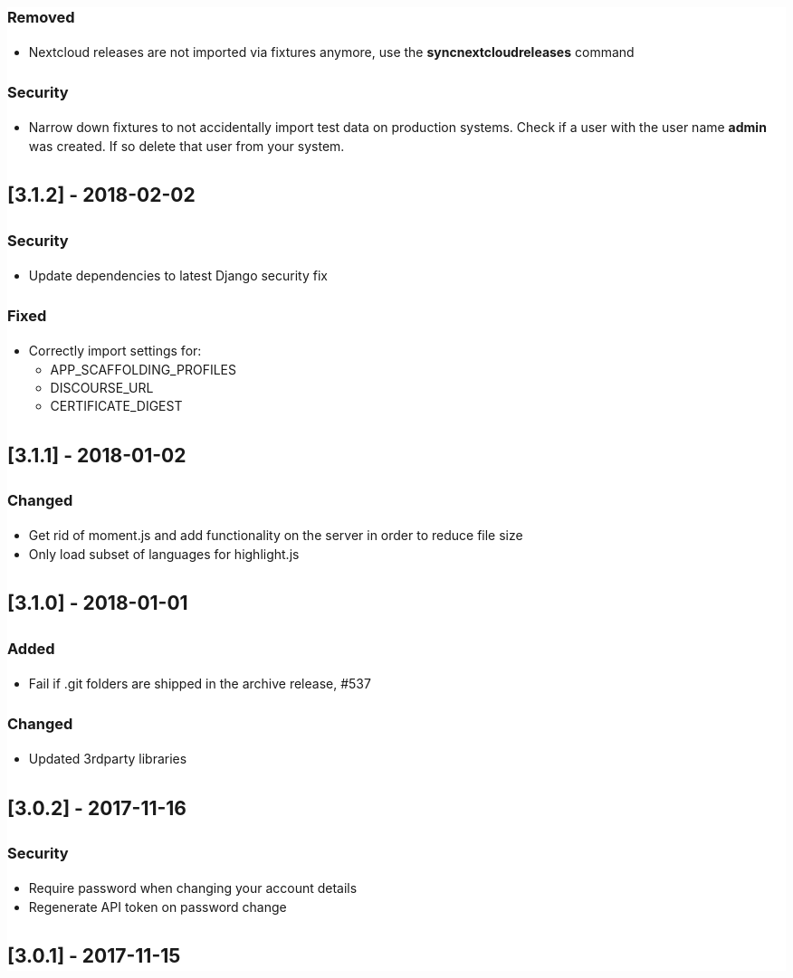 ### Removed

- Nextcloud releases are not imported via fixtures anymore, use the **syncnextcloudreleases** command

### Security

- Narrow down fixtures to not accidentally import test data on production systems. Check if a user with the user name **admin** was created. If so delete that user from your system.  

## [3.1.2] - 2018-02-02

### Security

- Update dependencies to latest Django security fix

### Fixed

- Correctly import settings for:
  - APP_SCAFFOLDING_PROFILES
  - DISCOURSE_URL
  - CERTIFICATE_DIGEST


## [3.1.1] - 2018-01-02

### Changed

- Get rid of moment.js and add functionality on the server in order to reduce file size
- Only load subset of languages for highlight.js


## [3.1.0] - 2018-01-01

### Added

- Fail if .git folders are shipped in the archive release, #537

### Changed

- Updated 3rdparty libraries

## [3.0.2] - 2017-11-16

### Security

- Require password when changing your account details
- Regenerate API token on password change

## [3.0.1] - 2017-11-15
